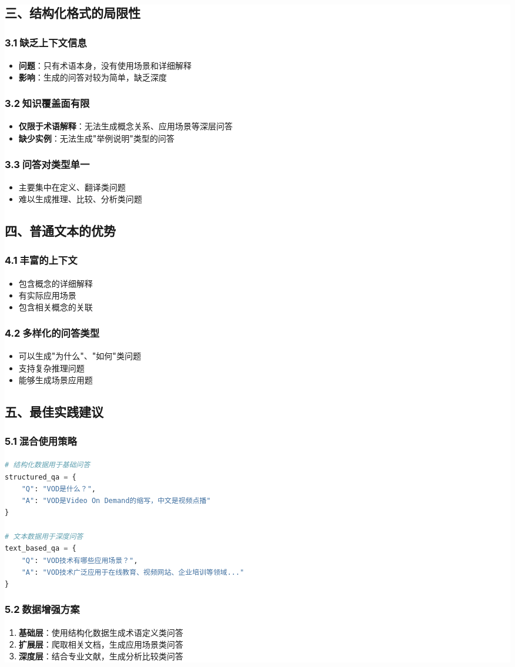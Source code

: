 ## 三、结构化格式的局限性

### 3.1 缺乏上下文信息
- **问题**：只有术语本身，没有使用场景和详细解释
- **影响**：生成的问答对较为简单，缺乏深度

### 3.2 知识覆盖面有限
- **仅限于术语解释**：无法生成概念关系、应用场景等深层问答
- **缺少实例**：无法生成"举例说明"类型的问答

### 3.3 问答对类型单一
- 主要集中在定义、翻译类问题
- 难以生成推理、比较、分析类问题

## 四、普通文本的优势

### 4.1 丰富的上下文
- 包含概念的详细解释
- 有实际应用场景
- 包含相关概念的关联

### 4.2 多样化的问答类型
- 可以生成"为什么"、"如何"类问题
- 支持复杂推理问题
- 能够生成场景应用题

## 五、最佳实践建议

### 5.1 混合使用策略
```python
# 结构化数据用于基础问答
structured_qa = {
    "Q": "VOD是什么？",
    "A": "VOD是Video On Demand的缩写，中文是视频点播"
}

# 文本数据用于深度问答
text_based_qa = {
    "Q": "VOD技术有哪些应用场景？",
    "A": "VOD技术广泛应用于在线教育、视频网站、企业培训等领域..."
}
```

### 5.2 数据增强方案
1. **基础层**：使用结构化数据生成术语定义类问答
2. **扩展层**：爬取相关文档，生成应用场景类问答
3. **深度层**：结合专业文献，生成分析比较类问答
